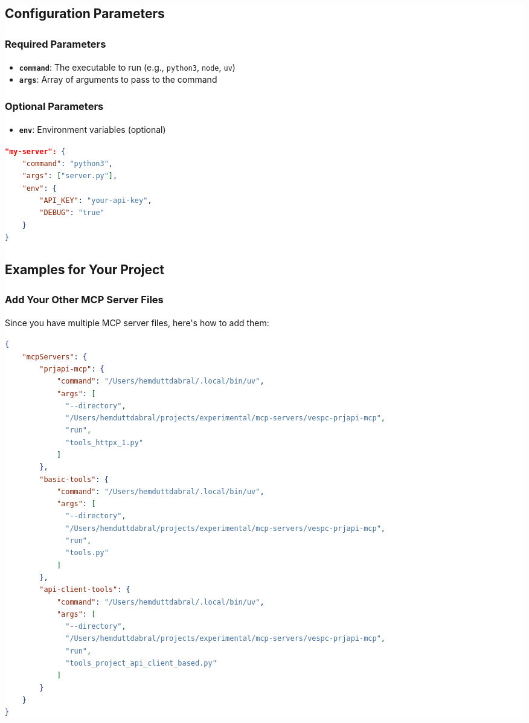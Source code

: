 ## Configuration Parameters

### **Required Parameters**
- **`command`**: The executable to run (e.g., `python3`, `node`, `uv`)
- **`args`**: Array of arguments to pass to the command

### **Optional Parameters**
- **`env`**: Environment variables (optional)
```json
"my-server": {
    "command": "python3",
    "args": ["server.py"],
    "env": {
        "API_KEY": "your-api-key",
        "DEBUG": "true"
    }
}
```

## Examples for Your Project

### **Add Your Other MCP Server Files**

Since you have multiple MCP server files, here's how to add them:

```json
{
    "mcpServers": {
        "prjapi-mcp": {
            "command": "/Users/hemduttdabral/.local/bin/uv",
            "args": [
              "--directory",
              "/Users/hemduttdabral/projects/experimental/mcp-servers/vespc-prjapi-mcp",
              "run",
              "tools_httpx_1.py"
            ]
        },
        "basic-tools": {
            "command": "/Users/hemduttdabral/.local/bin/uv",
            "args": [
              "--directory",
              "/Users/hemduttdabral/projects/experimental/mcp-servers/vespc-prjapi-mcp",
              "run",
              "tools.py"
            ]
        },
        "api-client-tools": {
            "command": "/Users/hemduttdabral/.local/bin/uv",
            "args": [
              "--directory",
              "/Users/hemduttdabral/projects/experimental/mcp-servers/vespc-prjapi-mcp",
              "run",
              "tools_project_api_client_based.py"
            ]
        }
    }
}
```
